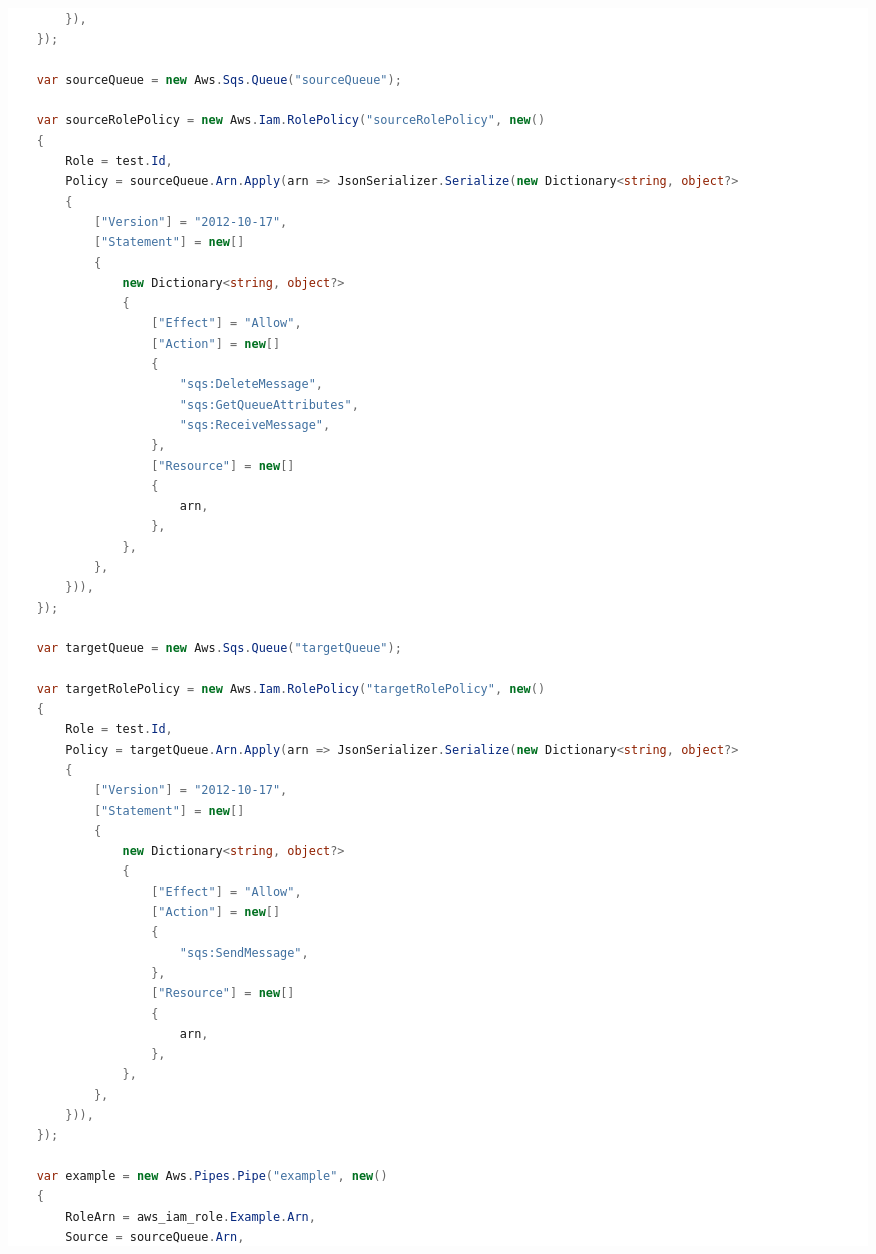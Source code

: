 ```csharp
        }),
    });

    var sourceQueue = new Aws.Sqs.Queue("sourceQueue");

    var sourceRolePolicy = new Aws.Iam.RolePolicy("sourceRolePolicy", new()
    {
        Role = test.Id,
        Policy = sourceQueue.Arn.Apply(arn => JsonSerializer.Serialize(new Dictionary<string, object?>
        {
            ["Version"] = "2012-10-17",
            ["Statement"] = new[]
            {
                new Dictionary<string, object?>
                {
                    ["Effect"] = "Allow",
                    ["Action"] = new[]
                    {
                        "sqs:DeleteMessage",
                        "sqs:GetQueueAttributes",
                        "sqs:ReceiveMessage",
                    },
                    ["Resource"] = new[]
                    {
                        arn,
                    },
                },
            },
        })),
    });

    var targetQueue = new Aws.Sqs.Queue("targetQueue");

    var targetRolePolicy = new Aws.Iam.RolePolicy("targetRolePolicy", new()
    {
        Role = test.Id,
        Policy = targetQueue.Arn.Apply(arn => JsonSerializer.Serialize(new Dictionary<string, object?>
        {
            ["Version"] = "2012-10-17",
            ["Statement"] = new[]
            {
                new Dictionary<string, object?>
                {
                    ["Effect"] = "Allow",
                    ["Action"] = new[]
                    {
                        "sqs:SendMessage",
                    },
                    ["Resource"] = new[]
                    {
                        arn,
                    },
                },
            },
        })),
    });

    var example = new Aws.Pipes.Pipe("example", new()
    {
        RoleArn = aws_iam_role.Example.Arn,
        Source = sourceQueue.Arn,
```